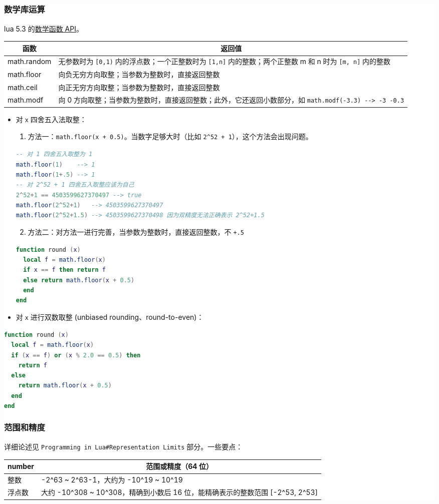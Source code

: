### 数学库运算

lua 5.3 的[数学函数 API](http://www.lua.org/manual/5.3/manual.html#6.7)。

| 函数        | 返回值                                                                                                   |
|-------------|----------------------------------------------------------------------------------------------------------|
| math.random | 无参数时为 `[0,1)` 内的浮点数；一个正整数时为 `[1,n]` 内的整数；两个正整数 m 和 n 时为 `[m, n]` 内的整数 |
| math.floor  | 向负无穷方向取整；当参数为整数时，直接返回整数                                                           |
| math.ceil   | 向正无穷方向取整；当参数为整数时，直接返回整数                                                           |
| math.modf   | 向 0 方向取整；当参数为整数时，直接返回整数；此外，它还返回小数部分，如 `math.modf(-3.3) --> -3 -0.3`    |

- 对 `x` 四舍五入法取整：
	1. 方法一：`math.floor(x + 0.5)`。当数字足够大时（比如 `2^52 + 1`），这个方法会出现问题。
	```lua
	-- 对 1 四舍五入取整为 1
	math.floor(1)    --> 1
	math.floor(1+.5) --> 1
	-- 对 2^52 + 1 四舍五入取整应该为自己
	2^52+1 == 4503599627370497 --> true
	math.floor(2^52+1)   --> 4503599627370497
	math.floor(2^52+1.5) --> 4503599627370498 因为双精度无法正确表示 2^52+1.5
	```
	2. 方法二：对方法一进行完善，当参数为整数时，直接返回整数，不 `+.5`
	```lua
	function round (x)
	  local f = math.floor(x)
	  if x == f then return f
	  else return math.floor(x + 0.5)
	  end
	end
	```

- 对 `x` 进行双数取整 (unbiased rounding、round-to-even)：
```lua
function round (x)
  local f = math.floor(x)
  if (x == f) or (x % 2.0 == 0.5) then
    return f
  else
    return math.floor(x + 0.5)
  end
end
```

### 范围和精度

详细论述见 `Programming in Lua#Representation Limits` 部分。一些要点：


| number | 范围或精度（64 位）                                                           |
|--------|-------------------------------------------------------------------------------|
| 整数   | -2^63 ~ 2^63-1，大约为 -10^19 ~ 10^19                                         |
| 浮点数 | 大约 -10^308 ~ 10^308，精确到小数后 16 位，能精确表示的整数范围 [-2^53, 2^53] |


[^numbers]: 这个分类是 lua 5.3 之后的情况（在某些平台上，你可以编译成 32 位整数和单精度浮点），
[^p]: 这从 lua 5.2 之后才被引进。
[^pack]: `table.pack` 函数是从 lua5.2 版本才引进的